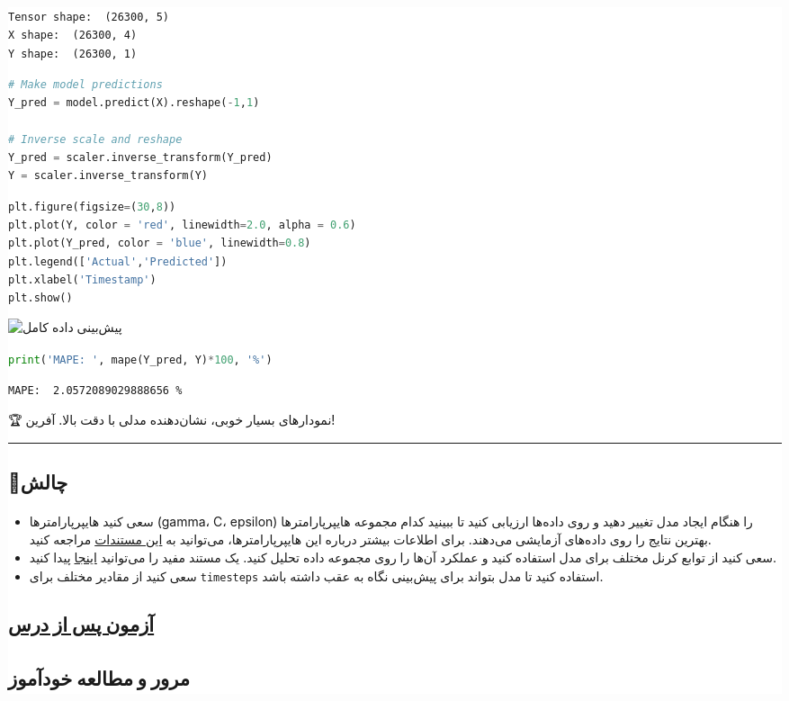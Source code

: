 ```output
Tensor shape:  (26300, 5)
X shape:  (26300, 4) 
Y shape:  (26300, 1)
```

```python
# Make model predictions
Y_pred = model.predict(X).reshape(-1,1)

# Inverse scale and reshape
Y_pred = scaler.inverse_transform(Y_pred)
Y = scaler.inverse_transform(Y)
```

```python
plt.figure(figsize=(30,8))
plt.plot(Y, color = 'red', linewidth=2.0, alpha = 0.6)
plt.plot(Y_pred, color = 'blue', linewidth=0.8)
plt.legend(['Actual','Predicted'])
plt.xlabel('Timestamp')
plt.show()
```

![پیش‌بینی داده کامل](../../../../7-TimeSeries/3-SVR/images/full-data-predict.png)

```python
print('MAPE: ', mape(Y_pred, Y)*100, '%')
```

```output
MAPE:  2.0572089029888656 %
```

🏆 نمودارهای بسیار خوبی، نشان‌دهنده مدلی با دقت بالا. آفرین!

---

## 🚀چالش

- سعی کنید هایپرپارامترها (gamma، C، epsilon) را هنگام ایجاد مدل تغییر دهید و روی داده‌ها ارزیابی کنید تا ببینید کدام مجموعه هایپرپارامترها بهترین نتایج را روی داده‌های آزمایشی می‌دهند. برای اطلاعات بیشتر درباره این هایپرپارامترها، می‌توانید به [این مستندات](https://scikit-learn.org/stable/modules/svm.html#parameters-of-the-rbf-kernel) مراجعه کنید.
- سعی کنید از توابع کرنل مختلف برای مدل استفاده کنید و عملکرد آن‌ها را روی مجموعه داده تحلیل کنید. یک مستند مفید را می‌توانید [اینجا](https://scikit-learn.org/stable/modules/svm.html#kernel-functions) پیدا کنید.
- سعی کنید از مقادیر مختلف برای `timesteps` استفاده کنید تا مدل بتواند برای پیش‌بینی نگاه به عقب داشته باشد.

## [آزمون پس از درس](https://ff-quizzes.netlify.app/en/ml/)

## مرور و مطالعه خودآموز


[^1]: متن، کد و خروجی در این بخش توسط [@AnirbanMukherjeeXD](https://github.com/AnirbanMukherjeeXD) ارائه شده است.
[^2]: متن، کد و خروجی در این بخش از [ARIMA](https://github.com/microsoft/ML-For-Beginners/tree/main/7-TimeSeries/2-ARIMA) گرفته شده است.